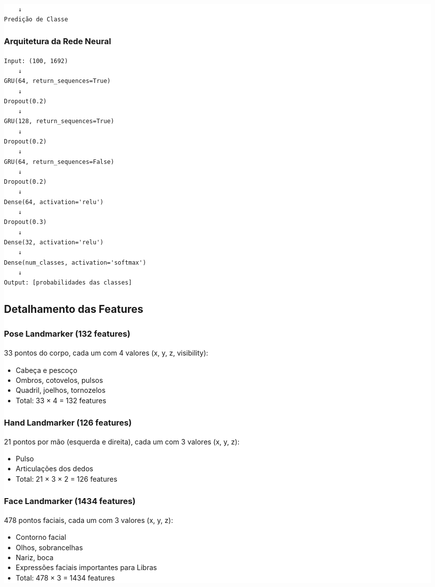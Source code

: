 ```
    ↓
Predição de Classe
```

### Arquitetura da Rede Neural

```
Input: (100, 1692)
    ↓
GRU(64, return_sequences=True)
    ↓
Dropout(0.2)
    ↓
GRU(128, return_sequences=True)
    ↓
Dropout(0.2)
    ↓
GRU(64, return_sequences=False)
    ↓
Dropout(0.2)
    ↓
Dense(64, activation='relu')
    ↓
Dropout(0.3)
    ↓
Dense(32, activation='relu')
    ↓
Dense(num_classes, activation='softmax')
    ↓
Output: [probabilidades das classes]
```

## Detalhamento das Features

### Pose Landmarker (132 features)
33 pontos do corpo, cada um com 4 valores (x, y, z, visibility):
- Cabeça e pescoço
- Ombros, cotovelos, pulsos
- Quadril, joelhos, tornozelos
- Total: 33 × 4 = 132 features

### Hand Landmarker (126 features)
21 pontos por mão (esquerda e direita), cada um com 3 valores (x, y, z):
- Pulso
- Articulações dos dedos
- Total: 21 × 3 × 2 = 126 features

### Face Landmarker (1434 features)
478 pontos faciais, cada um com 3 valores (x, y, z):
- Contorno facial
- Olhos, sobrancelhas
- Nariz, boca
- Expressões faciais importantes para Libras
- Total: 478 × 3 = 1434 features
